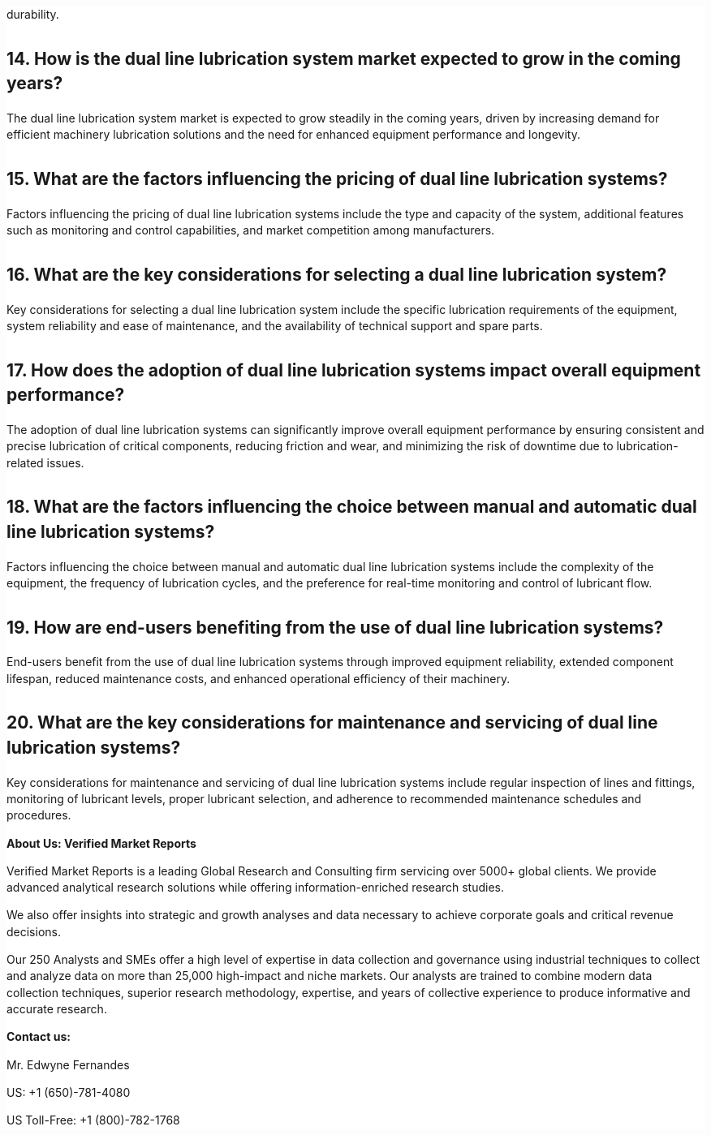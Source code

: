durability.</p><h2>14. How is the dual line lubrication system market expected to grow in the coming years?</h2><p>The dual line lubrication system market is expected to grow steadily in the coming years, driven by increasing demand for efficient machinery lubrication solutions and the need for enhanced equipment performance and longevity.</p><h2>15. What are the factors influencing the pricing of dual line lubrication systems?</h2><p>Factors influencing the pricing of dual line lubrication systems include the type and capacity of the system, additional features such as monitoring and control capabilities, and market competition among manufacturers.</p><h2>16. What are the key considerations for selecting a dual line lubrication system?</h2><p>Key considerations for selecting a dual line lubrication system include the specific lubrication requirements of the equipment, system reliability and ease of maintenance, and the availability of technical support and spare parts.</p><h2>17. How does the adoption of dual line lubrication systems impact overall equipment performance?</h2><p>The adoption of dual line lubrication systems can significantly improve overall equipment performance by ensuring consistent and precise lubrication of critical components, reducing friction and wear, and minimizing the risk of downtime due to lubrication-related issues.</p><h2>18. What are the factors influencing the choice between manual and automatic dual line lubrication systems?</h2><p>Factors influencing the choice between manual and automatic dual line lubrication systems include the complexity of the equipment, the frequency of lubrication cycles, and the preference for real-time monitoring and control of lubricant flow.</p><h2>19. How are end-users benefiting from the use of dual line lubrication systems?</h2><p>End-users benefit from the use of dual line lubrication systems through improved equipment reliability, extended component lifespan, reduced maintenance costs, and enhanced operational efficiency of their machinery.</p><h2>20. What are the key considerations for maintenance and servicing of dual line lubrication systems?</h2><p>Key considerations for maintenance and servicing of dual line lubrication systems include regular inspection of lines and fittings, monitoring of lubricant levels, proper lubricant selection, and adherence to recommended maintenance schedules and procedures.</p></body></html><p id="" class=""><strong>About Us: Verified Market Reports</strong></p><p id="" class="">Verified Market Reports is a leading Global Research and Consulting firm servicing over 5000+ global clients. We provide advanced analytical research solutions while offering information-enriched research studies.</p><p id="" class="">We also offer insights into strategic and growth analyses and data necessary to achieve corporate goals and critical revenue decisions.</p><p id="" class="">Our 250 Analysts and SMEs offer a high level of expertise in data collection and governance using industrial techniques to collect and analyze data on more than 25,000 high-impact and niche markets. Our analysts are trained to combine modern data collection techniques, superior research methodology, expertise, and years of collective experience to produce informative and accurate research.</p><p id="" class=""><strong>Contact us:</strong></p><p id="" class="">Mr. Edwyne Fernandes</p><p id="" class="">US: +1 (650)-781-4080</p><p id="" class="">US Toll-Free: +1 (800)-782-1768</p>

